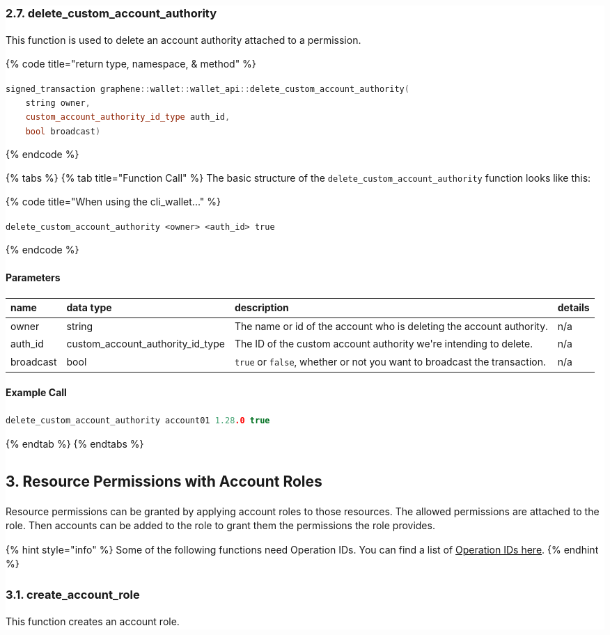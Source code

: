 ### 2.7. delete\_custom\_account\_authority

This function is used to delete an account authority attached to a permission.

{% code title="return type, namespace, & method" %}
```cpp
signed_transaction graphene::wallet::wallet_api::delete_custom_account_authority(
    string owner,
    custom_account_authority_id_type auth_id,
    bool broadcast)
```
{% endcode %}

{% tabs %}
{% tab title="Function Call" %}
The basic structure of the `delete_custom_account_authority` function looks like this:

{% code title="When using the cli\_wallet..." %}
```text
delete_custom_account_authority <owner> <auth_id> true
```
{% endcode %}

#### Parameters <a id="parameters"></a>

| name | data type | description | details |
| :--- | :--- | :--- | :--- |
| owner | string | The name or id of the account who is deleting the account authority. | n/a |
| auth\_id | custom\_account\_authority\_id\_type | The ID of the custom account authority we're intending to delete. | n/a |
| broadcast | bool | `true` or `false`, whether or not you want to broadcast the transaction. | n/a |

#### Example Call

```cpp
delete_custom_account_authority account01 1.28.0 true
```
{% endtab %}
{% endtabs %}

## 3. Resource Permissions with Account Roles

Resource permissions can be granted by applying account roles to those resources. The allowed permissions are attached to the role. Then accounts can be added to the role to grant them the permissions the role provides.

{% hint style="info" %}
Some of the following functions need Operation IDs. You can find a list of [Operation IDs here](../supporting-and-reference-docs/operation-ids-list.md).
{% endhint %}

### 3.1. create\_account\_role

This function creates an account role.
